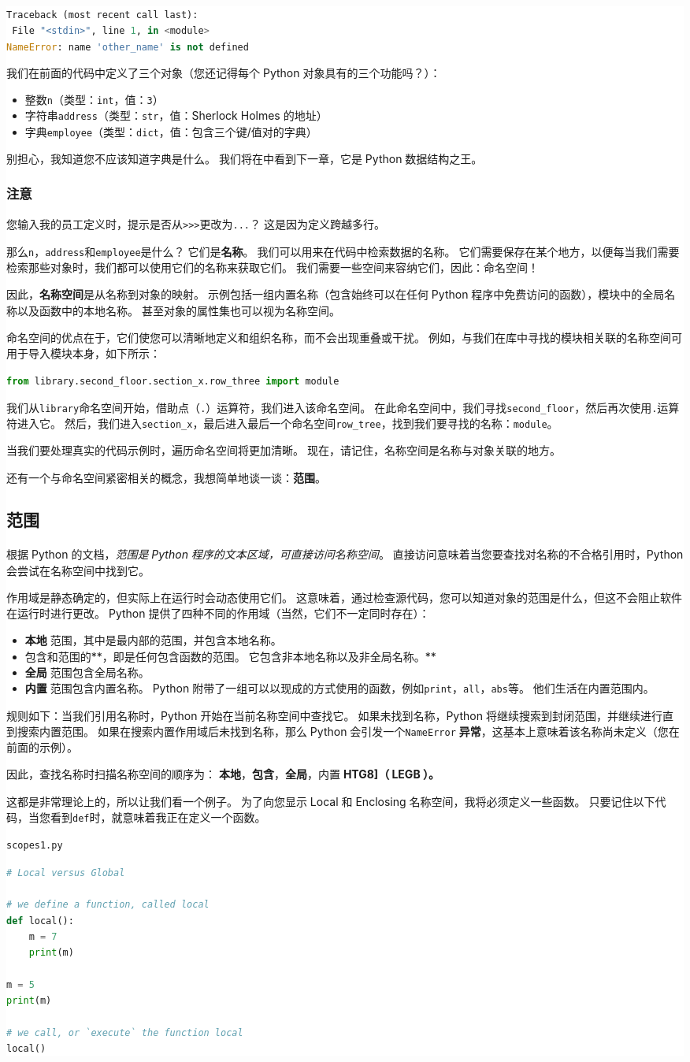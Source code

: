 ```py
Traceback (most recent call last):
 File "<stdin>", line 1, in <module>
NameError: name 'other_name' is not defined

```

我们在前面的代码中定义了三个对象（您还记得每个 Python 对象具有的三个功能吗？）：

*   整数`n`（类型：`int`，值：`3`）
*   字符串`address`（类型：`str`，值：Sherlock Holmes 的地址）
*   字典`employee`（类型：`dict`，值：包含三个键/值对的字典）

别担心，我知道您不应该知道字典是什么。 我们将在中看到下一章，它是 Python 数据结构之王。

### 注意

您输入我的员工定义时，提示是否从`>>>`更改为`...`？ 这是因为定义跨越多行。

那么`n`，`address`和`employee`是什么？ 它们是**名称**。 我们可以用来在代码中检索数据的名称。 它们需要保存在某个地方，以便每当我们需要检索那些对象时，我们都可以使用它们的名称来获取它们。 我们需要一些空间来容纳它们，因此：命名空间！

因此，**名称空间**是从名称到对象的映射。 示例包括一组内置名称（包含始终可以在任何 Python 程序中免费访问的函数），模块中的全局名称以及函数中的本地名称。 甚至对象的属性集也可以视为名称空间。

命名空间的优点在于，它们使您可以清晰地定义和组织名称，而不会出现重叠或干扰。 例如，与我们在库中寻找的模块相关联的名称空间可用于导入模块本身，如下所示：

```py
from library.second_floor.section_x.row_three import module
```

我们从`library`命名空间开始，借助点（`.`）运算符，我们进入该命名空间。 在此命名空间中，我们寻找`second_floor`，然后再次使用`.`运算符进入它。 然后，我们进入`section_x`，最后进入最后一个命名空间`row_tree`，找到我们要寻找的名称：`module`。

当我们要处理真实的代码示例时，遍历命名空间将更加清晰。 现在，请记住，名称空间是名称与对象关联的地方。

还有一个与命名空间紧密相关的概念，我想简单地谈一谈：**范围**。

## 范围

根据 Python 的文档，*范围是 Python 程序的文本区域，可直接访问名称空间*。 直接访问意味着当您要查找对名称的不合格引用时，Python 会尝试在名称空间中找到它。

作用域是静态确定的，但实际上在运行时会动态使用它们。 这意味着，通过检查源代码，您可以知道对象的范围是什么，但这不会阻止软件在运行时进行更改。 Python 提供了四种不同的作用域（当然，它们不一定同时存在）：

*   **本地** 范围，其中是最内部的范围，并包含本地名称。
*   包含和范围的**，即是任何包含函数的范围。 它包含非本地名称以及非全局名称。**
*   **全局** 范围包含全局名称。
*   **内置** 范围包含内置名称。 Python 附带了一组可以以现成的方式使用的函数，例如`print`，`all`，`abs`等。 他们生活在内置范围内。

规则如下：当我们引用名称时，Python 开始在当前名称空间中查找它。 如果未找到名称，Python 将继续搜索到封闭范围，并继续进行直到搜索内置范围。 如果在搜索内置作用域后未找到名称，那么 Python 会引发一个`NameError` **异常**，这基本上意味着该名称尚未定义（您在 前面的示例）。

因此，查找名称时扫描名称空间的顺序为： **本地**，**包含**，**全局**，内置 **HTG8]（ **LEGB** ）。**

这都是非常理论上的，所以让我们看一个例子。 为了向您显示 Local 和 Enclosing 名称空间，我将必须定义一些函数。 只要记住以下代码，当您看到`def`时，就意味着我正在定义一个函数。

`scopes1.py`

```py
# Local versus Global

# we define a function, called local
def local():
    m = 7
    print(m)

m = 5
print(m)

# we call, or `execute` the function local
local()
```